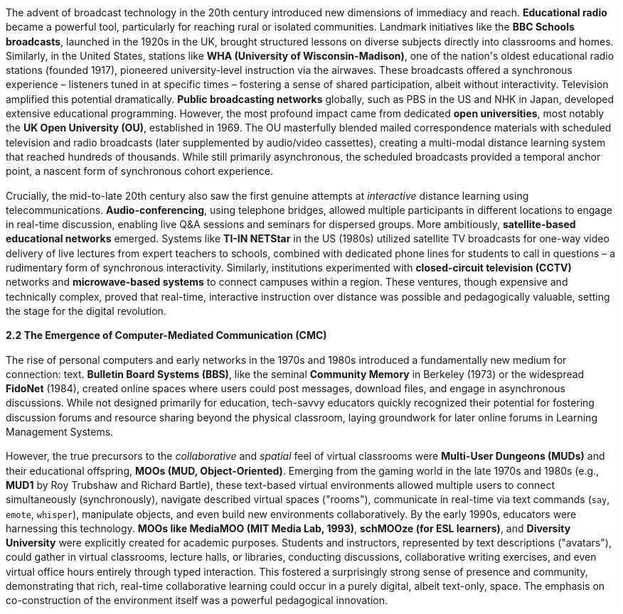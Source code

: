The advent of broadcast technology in the 20th century introduced new dimensions of immediacy and reach. **Educational radio** became a powerful tool, particularly for reaching rural or isolated communities. Landmark initiatives like the **BBC Schools broadcasts**, launched in the 1920s in the UK, brought structured lessons on diverse subjects directly into classrooms and homes. Similarly, in the United States, stations like **WHA (University of Wisconsin-Madison)**, one of the nation's oldest educational radio stations (founded 1917), pioneered university-level instruction via the airwaves. These broadcasts offered a synchronous experience – listeners tuned in at specific times – fostering a sense of shared participation, albeit without interactivity. Television amplified this potential dramatically. **Public broadcasting networks** globally, such as PBS in the US and NHK in Japan, developed extensive educational programming. However, the most profound impact came from dedicated **open universities**, most notably the **UK Open University (OU)**, established in 1969. The OU masterfully blended mailed correspondence materials with scheduled television and radio broadcasts (later supplemented by audio/video cassettes), creating a multi-modal distance learning system that reached hundreds of thousands. While still primarily asynchronous, the scheduled broadcasts provided a temporal anchor point, a nascent form of synchronous cohort experience.

Crucially, the mid-to-late 20th century also saw the first genuine attempts at *interactive* distance learning using telecommunications. **Audio-conferencing**, using telephone bridges, allowed multiple participants in different locations to engage in real-time discussion, enabling live Q&A sessions and seminars for dispersed groups. More ambitiously, **satellite-based educational networks** emerged. Systems like **TI-IN NETStar** in the US (1980s) utilized satellite TV broadcasts for one-way video delivery of live lectures from expert teachers to schools, combined with dedicated phone lines for students to call in questions – a rudimentary form of synchronous interactivity. Similarly, institutions experimented with **closed-circuit television (CCTV)** networks and **microwave-based systems** to connect campuses within a region. These ventures, though expensive and technically complex, proved that real-time, interactive instruction over distance was possible and pedagogically valuable, setting the stage for the digital revolution.

**2.2 The Emergence of Computer-Mediated Communication (CMC)**

The rise of personal computers and early networks in the 1970s and 1980s introduced a fundamentally new medium for connection: text. **Bulletin Board Systems (BBS)**, like the seminal **Community Memory** in Berkeley (1973) or the widespread **FidoNet** (1984), created online spaces where users could post messages, download files, and engage in asynchronous discussions. While not designed primarily for education, tech-savvy educators quickly recognized their potential for fostering discussion forums and resource sharing beyond the physical classroom, laying groundwork for later online forums in Learning Management Systems.

However, the true precursors to the *collaborative* and *spatial* feel of virtual classrooms were **Multi-User Dungeons (MUDs)** and their educational offspring, **MOOs (MUD, Object-Oriented)**. Emerging from the gaming world in the late 1970s and 1980s (e.g., **MUD1** by Roy Trubshaw and Richard Bartle), these text-based virtual environments allowed multiple users to connect simultaneously (synchronously), navigate described virtual spaces ("rooms"), communicate in real-time via text commands (`say`, `emote`, `whisper`), manipulate objects, and even build new environments collaboratively. By the early 1990s, educators were harnessing this technology. **MOOs like MediaMOO (MIT Media Lab, 1993)**, **schMOOze (for ESL learners)**, and **Diversity University** were explicitly created for academic purposes. Students and instructors, represented by text descriptions ("avatars"), could gather in virtual classrooms, lecture halls, or libraries, conducting discussions, collaborative writing exercises, and even virtual office hours entirely through typed interaction. This fostered a surprisingly strong sense of presence and community, demonstrating that rich, real-time collaborative learning could occur in a purely digital, albeit text-only, space. The emphasis on co-construction of the environment itself was a powerful pedagogical innovation.
